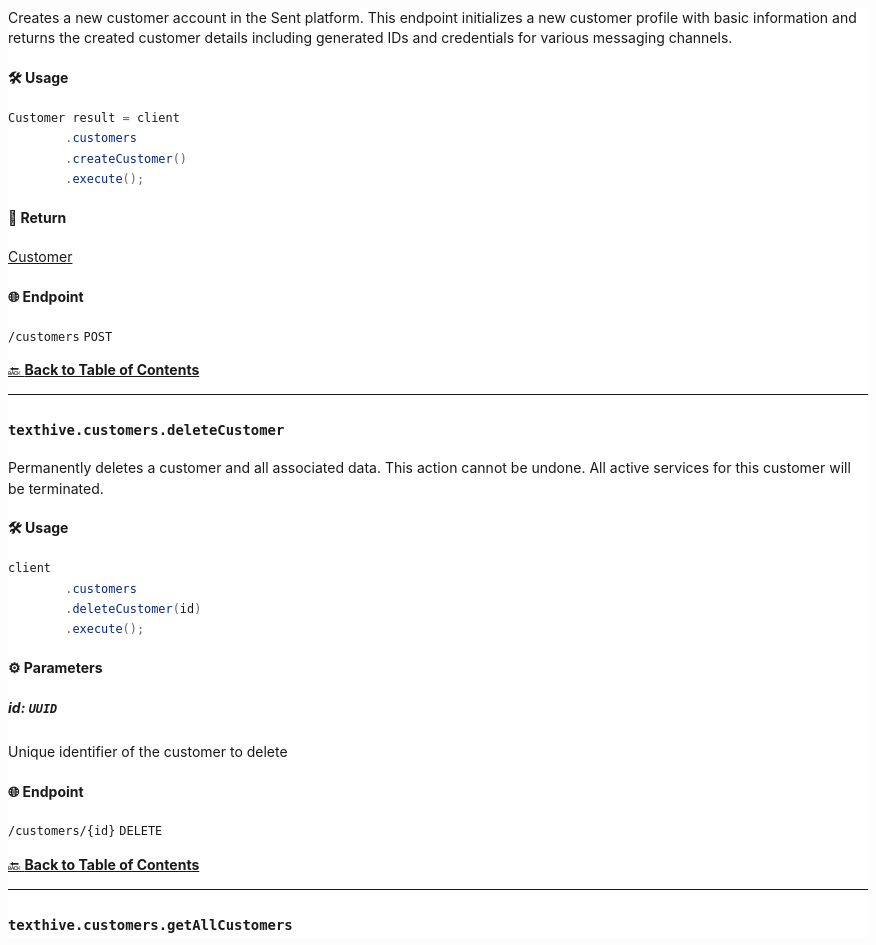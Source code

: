 Creates a new customer account in the Sent platform. This endpoint initializes a new customer profile with basic information and returns the created customer details including generated IDs and credentials for various messaging channels.

#### 🛠️ Usage<a id="🛠️-usage"></a>

```java
Customer result = client
        .customers
        .createCustomer()
        .execute();
```

#### 🔄 Return<a id="🔄-return"></a>

[Customer](./src/main/java/com/konfigthis/client/model/Customer.java)

#### 🌐 Endpoint<a id="🌐-endpoint"></a>

`/customers` `POST`

[🔙 **Back to Table of Contents**](#table-of-contents)

---


### `texthive.customers.deleteCustomer`<a id="texthivecustomersdeletecustomer"></a>

Permanently deletes a customer and all associated data. This action cannot be undone. All active services for this customer will be terminated.

#### 🛠️ Usage<a id="🛠️-usage"></a>

```java
client
        .customers
        .deleteCustomer(id)
        .execute();
```

#### ⚙️ Parameters<a id="⚙️-parameters"></a>

##### id: `UUID`<a id="id-uuid"></a>

Unique identifier of the customer to delete

#### 🌐 Endpoint<a id="🌐-endpoint"></a>

`/customers/{id}` `DELETE`

[🔙 **Back to Table of Contents**](#table-of-contents)

---


### `texthive.customers.getAllCustomers`<a id="texthivecustomersgetallcustomers"></a>
